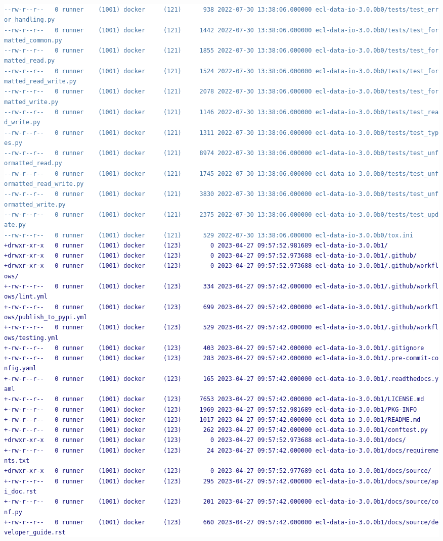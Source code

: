 ```diff
--rw-r--r--   0 runner    (1001) docker     (121)      938 2022-07-30 13:38:06.000000 ecl-data-io-3.0.0b0/tests/test_error_handling.py
--rw-r--r--   0 runner    (1001) docker     (121)     1442 2022-07-30 13:38:06.000000 ecl-data-io-3.0.0b0/tests/test_formatted_common.py
--rw-r--r--   0 runner    (1001) docker     (121)     1855 2022-07-30 13:38:06.000000 ecl-data-io-3.0.0b0/tests/test_formatted_read.py
--rw-r--r--   0 runner    (1001) docker     (121)     1524 2022-07-30 13:38:06.000000 ecl-data-io-3.0.0b0/tests/test_formatted_read_write.py
--rw-r--r--   0 runner    (1001) docker     (121)     2078 2022-07-30 13:38:06.000000 ecl-data-io-3.0.0b0/tests/test_formatted_write.py
--rw-r--r--   0 runner    (1001) docker     (121)     1146 2022-07-30 13:38:06.000000 ecl-data-io-3.0.0b0/tests/test_read_write.py
--rw-r--r--   0 runner    (1001) docker     (121)     1311 2022-07-30 13:38:06.000000 ecl-data-io-3.0.0b0/tests/test_types.py
--rw-r--r--   0 runner    (1001) docker     (121)     8974 2022-07-30 13:38:06.000000 ecl-data-io-3.0.0b0/tests/test_unformatted_read.py
--rw-r--r--   0 runner    (1001) docker     (121)     1745 2022-07-30 13:38:06.000000 ecl-data-io-3.0.0b0/tests/test_unformatted_read_write.py
--rw-r--r--   0 runner    (1001) docker     (121)     3830 2022-07-30 13:38:06.000000 ecl-data-io-3.0.0b0/tests/test_unformatted_write.py
--rw-r--r--   0 runner    (1001) docker     (121)     2375 2022-07-30 13:38:06.000000 ecl-data-io-3.0.0b0/tests/test_update.py
--rw-r--r--   0 runner    (1001) docker     (121)      529 2022-07-30 13:38:06.000000 ecl-data-io-3.0.0b0/tox.ini
+drwxr-xr-x   0 runner    (1001) docker     (123)        0 2023-04-27 09:57:52.981689 ecl-data-io-3.0.0b1/
+drwxr-xr-x   0 runner    (1001) docker     (123)        0 2023-04-27 09:57:52.973688 ecl-data-io-3.0.0b1/.github/
+drwxr-xr-x   0 runner    (1001) docker     (123)        0 2023-04-27 09:57:52.973688 ecl-data-io-3.0.0b1/.github/workflows/
+-rw-r--r--   0 runner    (1001) docker     (123)      334 2023-04-27 09:57:42.000000 ecl-data-io-3.0.0b1/.github/workflows/lint.yml
+-rw-r--r--   0 runner    (1001) docker     (123)      699 2023-04-27 09:57:42.000000 ecl-data-io-3.0.0b1/.github/workflows/publish_to_pypi.yml
+-rw-r--r--   0 runner    (1001) docker     (123)      529 2023-04-27 09:57:42.000000 ecl-data-io-3.0.0b1/.github/workflows/testing.yml
+-rw-r--r--   0 runner    (1001) docker     (123)      403 2023-04-27 09:57:42.000000 ecl-data-io-3.0.0b1/.gitignore
+-rw-r--r--   0 runner    (1001) docker     (123)      283 2023-04-27 09:57:42.000000 ecl-data-io-3.0.0b1/.pre-commit-config.yaml
+-rw-r--r--   0 runner    (1001) docker     (123)      165 2023-04-27 09:57:42.000000 ecl-data-io-3.0.0b1/.readthedocs.yaml
+-rw-r--r--   0 runner    (1001) docker     (123)     7653 2023-04-27 09:57:42.000000 ecl-data-io-3.0.0b1/LICENSE.md
+-rw-r--r--   0 runner    (1001) docker     (123)     1969 2023-04-27 09:57:52.981689 ecl-data-io-3.0.0b1/PKG-INFO
+-rw-r--r--   0 runner    (1001) docker     (123)     1017 2023-04-27 09:57:42.000000 ecl-data-io-3.0.0b1/README.md
+-rw-r--r--   0 runner    (1001) docker     (123)      262 2023-04-27 09:57:42.000000 ecl-data-io-3.0.0b1/conftest.py
+drwxr-xr-x   0 runner    (1001) docker     (123)        0 2023-04-27 09:57:52.973688 ecl-data-io-3.0.0b1/docs/
+-rw-r--r--   0 runner    (1001) docker     (123)       24 2023-04-27 09:57:42.000000 ecl-data-io-3.0.0b1/docs/requirements.txt
+drwxr-xr-x   0 runner    (1001) docker     (123)        0 2023-04-27 09:57:52.977689 ecl-data-io-3.0.0b1/docs/source/
+-rw-r--r--   0 runner    (1001) docker     (123)      295 2023-04-27 09:57:42.000000 ecl-data-io-3.0.0b1/docs/source/api_doc.rst
+-rw-r--r--   0 runner    (1001) docker     (123)      201 2023-04-27 09:57:42.000000 ecl-data-io-3.0.0b1/docs/source/conf.py
+-rw-r--r--   0 runner    (1001) docker     (123)      660 2023-04-27 09:57:42.000000 ecl-data-io-3.0.0b1/docs/source/developer_guide.rst
```
